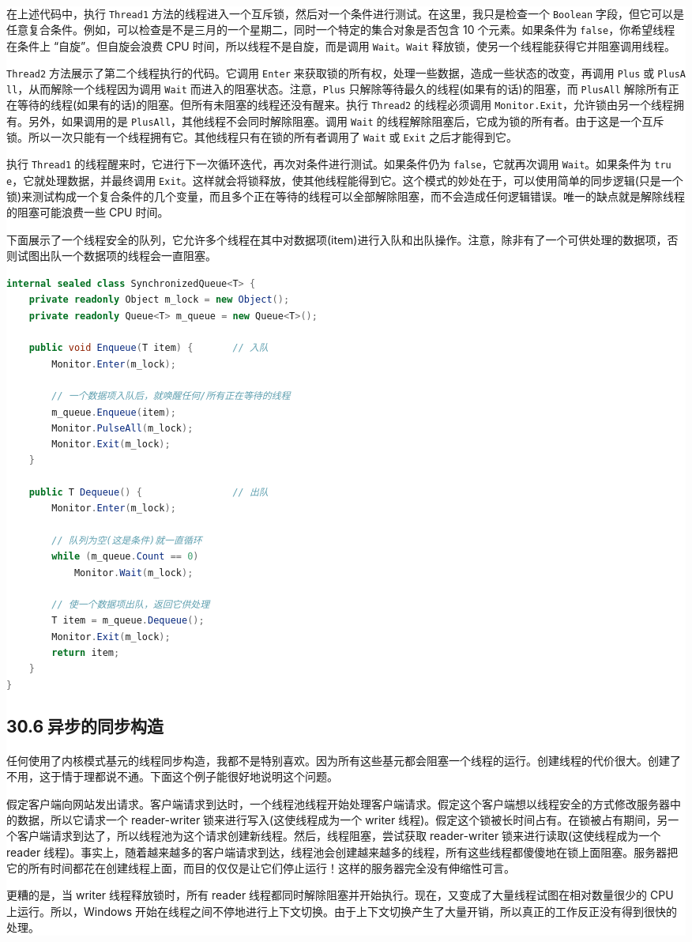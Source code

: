 在上述代码中，执行 `Thread1` 方法的线程进入一个互斥锁，然后对一个条件进行测试。在这里，我只是检查一个 `Boolean` 字段，但它可以是任意复合条件。例如，可以检查是不是三月的一个星期二，同时一个特定的集合对象是否包含 10 个元素。如果条件为 `false`，你希望线程在条件上 “自旋”。但自旋会浪费 CPU 时间，所以线程不是自旋，而是调用 `Wait`。`Wait` 释放锁，使另一个线程能获得它并阻塞调用线程。

`Thread2` 方法展示了第二个线程执行的代码。它调用 `Enter` 来获取锁的所有权，处理一些数据，造成一些状态的改变，再调用 `Plus` 或 `PlusAll`，从而解除一个线程因为调用 `Wait` 而进入的阻塞状态。注意，`Plus` 只解除等待最久的线程(如果有的话)的阻塞，而 `PlusAll` 解除所有正在等待的线程(如果有的话)的阻塞。但所有未阻塞的线程还没有醒来。执行 `Thread2` 的线程必须调用 `Monitor.Exit`，允许锁由另一个线程拥有。另外，如果调用的是 `PlusAll`，其他线程不会同时解除阻塞。调用 `Wait` 的线程解除阻塞后，它成为锁的所有者。由于这是一个互斥锁。所以一次只能有一个线程拥有它。其他线程只有在锁的所有者调用了 `Wait` 或 `Exit` 之后才能得到它。

执行 `Thread1` 的线程醒来时，它进行下一次循环迭代，再次对条件进行测试。如果条件仍为 `false`，它就再次调用 `Wait`。如果条件为 `true`，它就处理数据，并最终调用 `Exit`。这样就会将锁释放，使其他线程能得到它。这个模式的妙处在于，可以使用简单的同步逻辑(只是一个锁)来测试构成一个复合条件的几个变量，而且多个正在等待的线程可以全部解除阻塞，而不会造成任何逻辑错误。唯一的缺点就是解除线程的阻塞可能浪费一些 CPU 时间。

下面展示了一个线程安全的队列，它允许多个线程在其中对数据项(item)进行入队和出队操作。注意，除非有了一个可供处理的数据项，否则试图出队一个数据项的线程会一直阻塞。

```C#
internal sealed class SynchronizedQueue<T> {
    private readonly Object m_lock = new Object();
    private readonly Queue<T> m_queue = new Queue<T>();

    public void Enqueue(T item) {       // 入队
        Monitor.Enter(m_lock);

        // 一个数据项入队后，就唤醒任何/所有正在等待的线程
        m_queue.Enqueue(item);
        Monitor.PulseAll(m_lock);
        Monitor.Exit(m_lock);
    }

    public T Dequeue() {                // 出队
        Monitor.Enter(m_lock);
        
        // 队列为空(这是条件)就一直循环
        while (m_queue.Count == 0)
            Monitor.Wait(m_lock);

        // 使一个数据项出队，返回它供处理
        T item = m_queue.Dequeue();
        Monitor.Exit(m_lock);
        return item;
    }
}
```

## <a name="30_6">30.6 异步的同步构造</a>

任何使用了内核模式基元的线程同步构造，我都不是特别喜欢。因为所有这些基元都会阻塞一个线程的运行。创建线程的代价很大。创建了不用，这于情于理都说不通。下面这个例子能很好地说明这个问题。

假定客户端向网站发出请求。客户端请求到达时，一个线程池线程开始处理客户端请求。假定这个客户端想以线程安全的方式修改服务器中的数据，所以它请求一个 reader-writer 锁来进行写入(这使线程成为一个 writer 线程)。假定这个锁被长时间占有。在锁被占有期间，另一个客户端请求到达了，所以线程池为这个请求创建新线程。然后，线程阻塞，尝试获取 reader-writer 锁来进行读取(这使线程成为一个 reader 线程)。事实上，随着越来越多的客户端请求到达，线程池会创建越来越多的线程，所有这些线程都傻傻地在锁上面阻塞。服务器把它的所有时间都花在创建线程上面，而目的仅仅是让它们停止运行！这样的服务器完全没有伸缩性可言。

更糟的是，当 writer 线程释放锁时，所有 reader 线程都同时解除阻塞并开始执行。现在，又变成了大量线程试图在相对数量很少的 CPU 上运行。所以，Windows 开始在线程之间不停地进行上下文切换。由于上下文切换产生了大量开销，所以真正的工作反正没有得到很快的处理。
